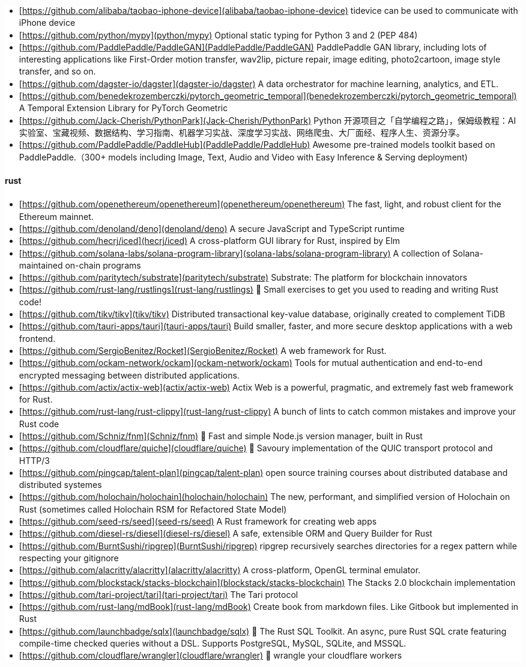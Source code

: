 * [https://github.com/alibaba/taobao-iphone-device](alibaba/taobao-iphone-device) tidevice can be used to communicate with iPhone device
* [https://github.com/python/mypy](python/mypy) Optional static typing for Python 3 and 2 (PEP 484)
* [https://github.com/PaddlePaddle/PaddleGAN](PaddlePaddle/PaddleGAN) PaddlePaddle GAN library, including lots of interesting applications like First-Order motion transfer, wav2lip, picture repair, image editing, photo2cartoon, image style transfer, and so on.
* [https://github.com/dagster-io/dagster](dagster-io/dagster) A data orchestrator for machine learning, analytics, and ETL.
* [https://github.com/benedekrozemberczki/pytorch_geometric_temporal](benedekrozemberczki/pytorch_geometric_temporal) A Temporal Extension Library for PyTorch Geometric
* [https://github.com/Jack-Cherish/PythonPark](Jack-Cherish/PythonPark) Python 开源项目之「自学编程之路」，保姆级教程：AI实验室、宝藏视频、数据结构、学习指南、机器学习实战、深度学习实战、网络爬虫、大厂面经、程序人生、资源分享。
* [https://github.com/PaddlePaddle/PaddleHub](PaddlePaddle/PaddleHub) Awesome pre-trained models toolkit based on PaddlePaddle.（300+ models including Image, Text, Audio and Video with Easy Inference & Serving deployment)

#### rust
* [https://github.com/openethereum/openethereum](openethereum/openethereum) The fast, light, and robust client for the Ethereum mainnet.
* [https://github.com/denoland/deno](denoland/deno) A secure JavaScript and TypeScript runtime
* [https://github.com/hecrj/iced](hecrj/iced) A cross-platform GUI library for Rust, inspired by Elm
* [https://github.com/solana-labs/solana-program-library](solana-labs/solana-program-library) A collection of Solana-maintained on-chain programs
* [https://github.com/paritytech/substrate](paritytech/substrate) Substrate: The platform for blockchain innovators
* [https://github.com/rust-lang/rustlings](rust-lang/rustlings) 🦀 Small exercises to get you used to reading and writing Rust code!
* [https://github.com/tikv/tikv](tikv/tikv) Distributed transactional key-value database, originally created to complement TiDB
* [https://github.com/tauri-apps/tauri](tauri-apps/tauri) Build smaller, faster, and more secure desktop applications with a web frontend.
* [https://github.com/SergioBenitez/Rocket](SergioBenitez/Rocket) A web framework for Rust.
* [https://github.com/ockam-network/ockam](ockam-network/ockam) Tools for mutual authentication and end-to-end encrypted messaging between distributed applications.
* [https://github.com/actix/actix-web](actix/actix-web) Actix Web is a powerful, pragmatic, and extremely fast web framework for Rust.
* [https://github.com/rust-lang/rust-clippy](rust-lang/rust-clippy) A bunch of lints to catch common mistakes and improve your Rust code
* [https://github.com/Schniz/fnm](Schniz/fnm) 🚀 Fast and simple Node.js version manager, built in Rust
* [https://github.com/cloudflare/quiche](cloudflare/quiche) 🥧 Savoury implementation of the QUIC transport protocol and HTTP/3
* [https://github.com/pingcap/talent-plan](pingcap/talent-plan) open source training courses about distributed database and distributed systemes
* [https://github.com/holochain/holochain](holochain/holochain) The new, performant, and simplified version of Holochain on Rust (sometimes called Holochain RSM for Refactored State Model)
* [https://github.com/seed-rs/seed](seed-rs/seed) A Rust framework for creating web apps
* [https://github.com/diesel-rs/diesel](diesel-rs/diesel) A safe, extensible ORM and Query Builder for Rust
* [https://github.com/BurntSushi/ripgrep](BurntSushi/ripgrep) ripgrep recursively searches directories for a regex pattern while respecting your gitignore
* [https://github.com/alacritty/alacritty](alacritty/alacritty) A cross-platform, OpenGL terminal emulator.
* [https://github.com/blockstack/stacks-blockchain](blockstack/stacks-blockchain) The Stacks 2.0 blockchain implementation
* [https://github.com/tari-project/tari](tari-project/tari) The Tari protocol
* [https://github.com/rust-lang/mdBook](rust-lang/mdBook) Create book from markdown files. Like Gitbook but implemented in Rust
* [https://github.com/launchbadge/sqlx](launchbadge/sqlx) 🧰 The Rust SQL Toolkit. An async, pure Rust SQL crate featuring compile-time checked queries without a DSL. Supports PostgreSQL, MySQL, SQLite, and MSSQL.
* [https://github.com/cloudflare/wrangler](cloudflare/wrangler) 🤠 wrangle your cloudflare workers
